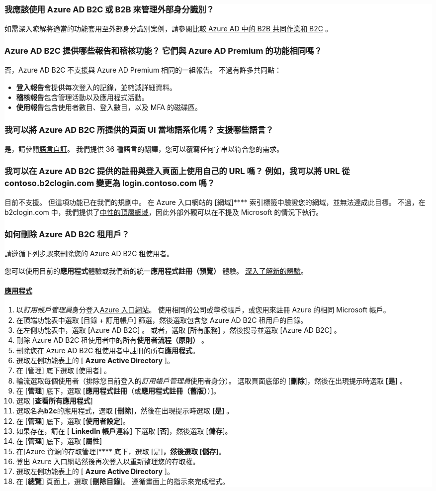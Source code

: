 ### <a name="should-i-use-azure-ad-b2c-or-b2b-to-manage-external-identities"></a>我應該使用 Azure AD B2C 或 B2B 來管理外部身分識別？

如需深入瞭解將適當的功能套用至外部身分識別案例，請參閱[比較 Azure AD 中的 B2B 共同作業和 B2C](../active-directory/b2b/compare-with-b2c.md) 。

### <a name="what-reporting-and-auditing-features-does-azure-ad-b2c-provide-are-they-the-same-as-in-azure-ad-premium"></a>Azure AD B2C 提供哪些報告和稽核功能？ 它們與 Azure AD Premium 的功能相同嗎？

否，Azure AD B2C 不支援與 Azure AD Premium 相同的一組報告。 不過有許多共同點：

* **登入報告**會提供每次登入的記錄，並縮減詳細資料。
* **稽核報告**包含管理活動以及應用程式活動。
* **使用報告**包含使用者數目、登入數目，以及 MFA 的磁碟區。

### <a name="can-i-localize-the-ui-of-pages-served-by-azure-ad-b2c-what-languages-are-supported"></a>我可以將 Azure AD B2C 所提供的頁面 UI 當地語系化嗎？ 支援哪些語言？

是，請參閱[語言自訂](user-flow-language-customization.md)。 我們提供 36 種語言的翻譯，您可以覆寫任何字串以符合您的需求。

### <a name="can-i-use-my-own-urls-on-my-sign-up-and-sign-in-pages-that-are-served-by-azure-ad-b2c-for-instance-can-i-change-the-url-from-contosob2clogincom-to-logincontosocom"></a>我可以在 Azure AD B2C 提供的註冊與登入頁面上使用自己的 URL 嗎？ 例如，我可以將 URL 從 contoso.b2clogin.com 變更為 login.contoso.com 嗎？

目前不支援。 但這項功能已在我們的規劃中。 在 Azure 入口網站的 [網域]**** 索引標籤中驗證您的網域，並無法達成此目標。 不過，在 b2clogin.com 中，我們提供了[中性的頂層網域](b2clogin.md)，因此外部外觀可以在不提及 Microsoft 的情況下執行。

### <a name="how-do-i-delete-my-azure-ad-b2c-tenant"></a>如何刪除 Azure AD B2C 租用戶？

請遵循下列步驟來刪除您的 Azure AD B2C 租使用者。

您可以使用目前的**應用程式**體驗或我們新的統一**應用程式註冊（預覽）** 體驗。 [深入了解新的體驗](https://aka.ms/b2cappregintro)。

#### <a name="applications"></a>[應用程式](#tab/applications/)

1. 以*訂用帳戶管理員*身分登入[Azure 入口網站](https://portal.azure.com/)。 使用相同的公司或學校帳戶，或您用來註冊 Azure 的相同 Microsoft 帳戶。
1. 在頂端功能表中選取 [目錄 + 訂用帳戶]  篩選，然後選取包含您 Azure AD B2C 租用戶的目錄。
1. 在左側功能表中，選取 [Azure AD B2C]  。 或者，選取 [所有服務]  ，然後搜尋並選取 [Azure AD B2C]  。
1. 刪除 Azure AD B2C 租使用者中的所有**使用者流程（原則）** 。
1. 刪除您在 Azure AD B2C 租使用者中註冊的所有**應用程式**。
1. 選取左側功能表上的 [ **Azure Active Directory** ]。
1. 在 [管理]  底下選取 [使用者]  。
1. 輪流選取每個使用者（排除您目前登入的*訂用帳戶管理員*使用者身分）。 選取頁面底部的 [**刪除**]，然後在出現提示時選取 **[是]** 。
1. 在 [**管理**] 底下，選取 [**應用程式註冊**（或**應用程式註冊（舊版）**）]。
1. 選取 [**查看所有應用程式**]
1. 選取名為**b2c**的應用程式，選取 [**刪除**]，然後在出現提示時選取 **[是]** 。
1. 在 [**管理**] 底下，選取 [**使用者設定**]。
1. 如果存在，請在 [ **LinkedIn 帳戶**連線] 下選取 [**否**]，然後選取 [**儲存**]。
1. 在 [**管理**] 底下，選取 [**屬性**]
1. 在[Azure 資源的存取管理]**** 底下，選取 [是]****，然後選取 [儲存]****。
1. 登出 Azure 入口網站然後再次登入以重新整理您的存取權。
1. 選取左側功能表上的 [ **Azure Active Directory** ]。
1. 在 [**總覽**] 頁面上，選取 [**刪除目錄**]。 遵循畫面上的指示來完成程式。
